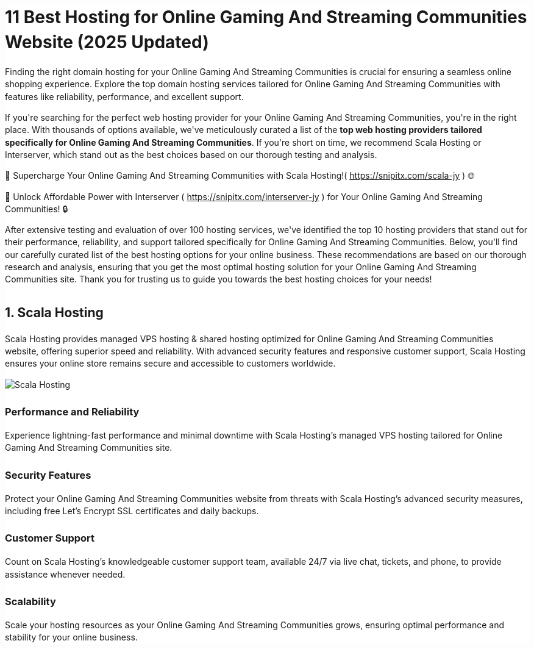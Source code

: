 # 11 Best Hosting for Online Gaming And Streaming Communities Website (2025 Updated)

Finding the right domain hosting for your Online Gaming And Streaming Communities is crucial for ensuring a seamless online shopping experience. Explore the top domain hosting services tailored for Online Gaming And Streaming Communities with features like reliability, performance, and excellent support.

If you're searching for the perfect web hosting provider for your Online Gaming And Streaming Communities, you're in the right place. With thousands of options available, we've meticulously curated a list of the **top web hosting providers tailored specifically for Online Gaming And Streaming Communities**. If you're short on time, we recommend Scala Hosting or Interserver, which stand out as the best choices based on our thorough testing and analysis.

🚀 Supercharge Your Online Gaming And Streaming Communities with Scala Hosting!( https://snipitx.com/scala-jy ) 🌐 

💸 Unlock Affordable Power with Interserver ( https://snipitx.com/interserver-jy ) for Your Online Gaming And Streaming Communities! 🔒

After extensive testing and evaluation of over 100 hosting services, we've identified the top 10 hosting providers that stand out for their performance, reliability, and support tailored specifically for Online Gaming And Streaming Communities. Below, you'll find our carefully curated list of the best hosting options for your online business. These recommendations are based on our thorough research and analysis, ensuring that you get the most optimal hosting solution for your Online Gaming And Streaming Communities site. Thank you for trusting us to guide you towards the best hosting choices for your needs!

## 1. Scala Hosting

Scala Hosting provides managed VPS hosting & shared hosting optimized for Online Gaming And Streaming Communities website, offering superior speed and reliability. With advanced security features and responsive customer support, Scala Hosting ensures your online store remains secure and accessible to customers worldwide.

![Scala Hosting](https://i.imgur.com/uJ5JIK3.png "Scala Web Hosting")

### Performance and Reliability
Experience lightning-fast performance and minimal downtime with Scala Hosting’s managed VPS hosting tailored for Online Gaming And Streaming Communities site.

### Security Features
Protect your Online Gaming And Streaming Communities website from threats with Scala Hosting’s advanced security measures, including free Let’s Encrypt SSL certificates and daily backups.

### Customer Support
Count on Scala Hosting’s knowledgeable customer support team, available 24/7 via live chat, tickets, and phone, to provide assistance whenever needed.

### Scalability
Scale your hosting resources as your Online Gaming And Streaming Communities grows, ensuring optimal performance and stability for your online business.
